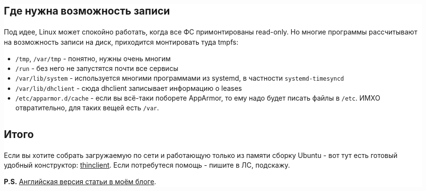 ## Где нужна возможность записи

Под идее, Linux может спокойно работать, когда все ФС примонтированы read-only. Но многие программы рассчитывают на возможность записи на диск, приходится монтировать туда tmpfs:

* `/tmp`, `/var/tmp` - понятно, нужны очень многим
* `/run` - без него не запустятся почти все сервисы
* `/var/lib/system` - используется многими программами из systemd, в частности `systemd-timesyncd`
* `/var/lib/dhclient` - сюда dhclient записывает информацию о leases
* `/etc/apparmor.d/cache` - если вы всё-таки поборете AppArmor, то ему надо будет писать файлы в `/etc`. ИМХО отвратительно, для таких вещей есть `/var`.

## Итого

Если вы хотите собрать загружаемую по сети и работающую только из памяти сборку Ubuntu - вот тут есть готовый удобный конструктор: [thinclient](https://github.com/selivan/thinclient). Если потребутеся помощь - пишите в ЛС, подскажу.

**P.S.** [Английская версия статьи в моём блоге](https://selivan.github.io/).
